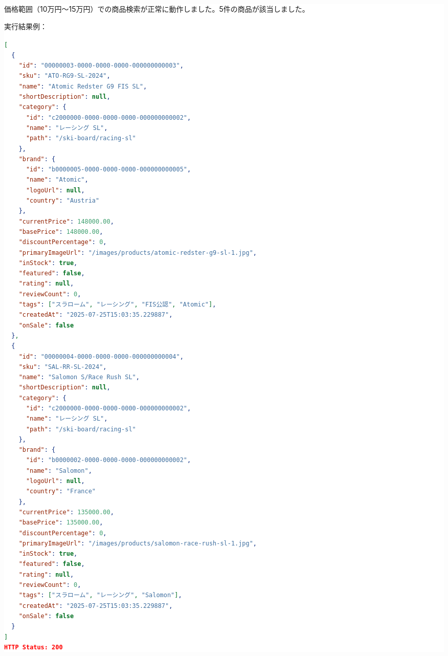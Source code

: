 価格範囲（10万円〜15万円）での商品検索が正常に動作しました。5件の商品が該当しました。

実行結果例：

```json
[
  {
    "id": "00000003-0000-0000-0000-000000000003",
    "sku": "ATO-RG9-SL-2024",
    "name": "Atomic Redster G9 FIS SL",
    "shortDescription": null,
    "category": {
      "id": "c2000000-0000-0000-0000-000000000002",
      "name": "レーシング SL",
      "path": "/ski-board/racing-sl"
    },
    "brand": {
      "id": "b0000005-0000-0000-0000-000000000005",
      "name": "Atomic",
      "logoUrl": null,
      "country": "Austria"
    },
    "currentPrice": 148000.00,
    "basePrice": 148000.00,
    "discountPercentage": 0,
    "primaryImageUrl": "/images/products/atomic-redster-g9-sl-1.jpg",
    "inStock": true,
    "featured": false,
    "rating": null,
    "reviewCount": 0,
    "tags": ["スラローム", "レーシング", "FIS公認", "Atomic"],
    "createdAt": "2025-07-25T15:03:35.229887",
    "onSale": false
  },
  {
    "id": "00000004-0000-0000-0000-000000000004",
    "sku": "SAL-RR-SL-2024",
    "name": "Salomon S/Race Rush SL",
    "shortDescription": null,
    "category": {
      "id": "c2000000-0000-0000-0000-000000000002",
      "name": "レーシング SL",
      "path": "/ski-board/racing-sl"
    },
    "brand": {
      "id": "b0000002-0000-0000-0000-000000000002",
      "name": "Salomon",
      "logoUrl": null,
      "country": "France"
    },
    "currentPrice": 135000.00,
    "basePrice": 135000.00,
    "discountPercentage": 0,
    "primaryImageUrl": "/images/products/salomon-race-rush-sl-1.jpg",
    "inStock": true,
    "featured": false,
    "rating": null,
    "reviewCount": 0,
    "tags": ["スラローム", "レーシング", "Salomon"],
    "createdAt": "2025-07-25T15:03:35.229887",
    "onSale": false
  }
]
HTTP Status: 200
```